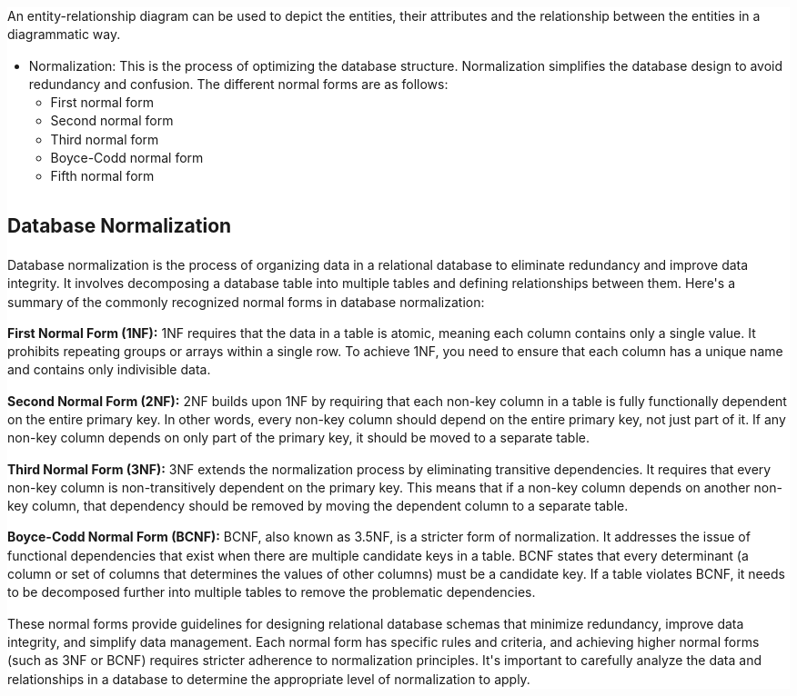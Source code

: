 An entity-relationship diagram can be used to depict the entities, their attributes and the relationship between the entities in a diagrammatic way.

- Normalization: This is the process of optimizing the database structure. Normalization simplifies the database design to avoid redundancy and confusion. The different normal forms are as follows:
    - First normal form
    - Second normal form
    - Third normal form
    - Boyce-Codd normal form
    - Fifth normal form

## Database Normalization

Database normalization is the process of organizing data in a relational database to eliminate redundancy and improve data integrity. It involves decomposing a database table into multiple tables and defining relationships between them. Here's a summary of the commonly recognized normal forms in database normalization:

**First Normal Form (1NF):**
1NF requires that the data in a table is atomic, meaning each column contains only a single value. It prohibits repeating groups or arrays within a single row. To achieve 1NF, you need to ensure that each column has a unique name and contains only indivisible data.

**Second Normal Form (2NF):**
2NF builds upon 1NF by requiring that each non-key column in a table is fully functionally dependent on the entire primary key. In other words, every non-key column should depend on the entire primary key, not just part of it. If any non-key column depends on only part of the primary key, it should be moved to a separate table.

**Third Normal Form (3NF):**
3NF extends the normalization process by eliminating transitive dependencies. It requires that every non-key column is non-transitively dependent on the primary key. This means that if a non-key column depends on another non-key column, that dependency should be removed by moving the dependent column to a separate table.

**Boyce-Codd Normal Form (BCNF):**
BCNF, also known as 3.5NF, is a stricter form of normalization. It addresses the issue of functional dependencies that exist when there are multiple candidate keys in a table. BCNF states that every determinant (a column or set of columns that determines the values of other columns) must be a candidate key. If a table violates BCNF, it needs to be decomposed further into multiple tables to remove the problematic dependencies.

These normal forms provide guidelines for designing relational database schemas that minimize redundancy, improve data integrity, and simplify data management. Each normal form has specific rules and criteria, and achieving higher normal forms (such as 3NF or BCNF) requires stricter adherence to normalization principles. It's important to carefully analyze the data and relationships in a database to determine the appropriate level of normalization to apply.